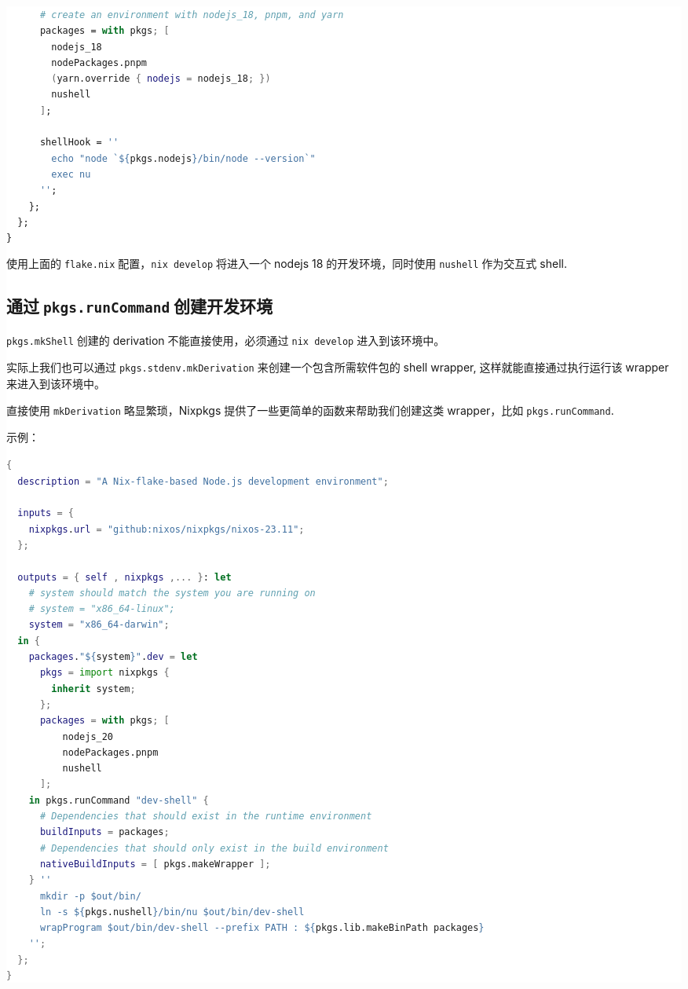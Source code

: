 ```nix
      # create an environment with nodejs_18, pnpm, and yarn
      packages = with pkgs; [
        nodejs_18
        nodePackages.pnpm
        (yarn.override { nodejs = nodejs_18; })
        nushell
      ];

      shellHook = ''
        echo "node `${pkgs.nodejs}/bin/node --version`"
        exec nu
      '';
    };
  };
}
```

使用上面的 `flake.nix` 配置，`nix develop` 将进入一个 nodejs 18 的开发环境，同时使用 `nushell` 作为交互式 shell.

## 通过 `pkgs.runCommand` 创建开发环境

`pkgs.mkShell` 创建的 derivation 不能直接使用，必须通过 `nix develop` 进入到该环境中。

实际上我们也可以通过 `pkgs.stdenv.mkDerivation` 来创建一个包含所需软件包的 shell wrapper, 这样就能直接通过执行运行该 wrapper 来进入到该环境中。

直接使用 `mkDerivation` 略显繁琐，Nixpkgs 提供了一些更简单的函数来帮助我们创建这类 wrapper，比如 `pkgs.runCommand`.

示例：

```nix
{
  description = "A Nix-flake-based Node.js development environment";

  inputs = {
    nixpkgs.url = "github:nixos/nixpkgs/nixos-23.11";
  };

  outputs = { self , nixpkgs ,... }: let
    # system should match the system you are running on
    # system = "x86_64-linux";
    system = "x86_64-darwin";
  in {
    packages."${system}".dev = let
      pkgs = import nixpkgs {
        inherit system;
      };
      packages = with pkgs; [
          nodejs_20
          nodePackages.pnpm
          nushell
      ];
    in pkgs.runCommand "dev-shell" {
      # Dependencies that should exist in the runtime environment
      buildInputs = packages;
      # Dependencies that should only exist in the build environment
      nativeBuildInputs = [ pkgs.makeWrapper ];
    } ''
      mkdir -p $out/bin/
      ln -s ${pkgs.nushell}/bin/nu $out/bin/dev-shell
      wrapProgram $out/bin/dev-shell --prefix PATH : ${pkgs.lib.makeBinPath packages}
    '';
  };
}
```


[New Nix Commands]: https://nixos.org/manual/nix/stable/command-ref/new-cli/nix.html